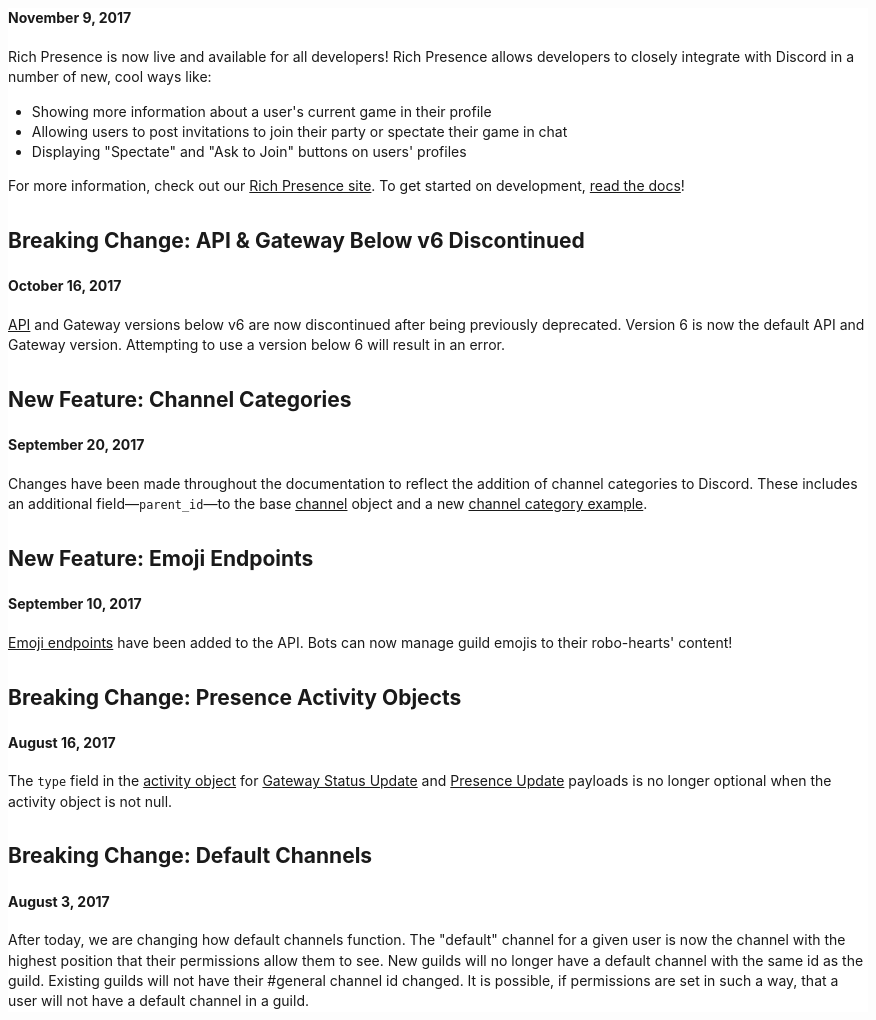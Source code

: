 #### November 9, 2017

Rich Presence is now live and available for all developers! Rich Presence allows developers to closely integrate with Discord in a number of new, cool ways like:

- Showing more information about a user's current game in their profile
- Allowing users to post invitations to join their party or spectate their game in chat
- Displaying "Spectate" and "Ask to Join" buttons on users' profiles

For more information, check out our [Rich Presence site](https://discord.com/rich-presence). To get started on development, [read the docs](/docs/rich-presence/how-to)!

## Breaking Change: API & Gateway Below v6 Discontinued

#### October 16, 2017

[API](/docs/reference#api-versioning) and Gateway versions below v6 are now discontinued after being previously deprecated. Version 6 is now the default API and Gateway version. Attempting to use a version below 6 will result in an error.

## New Feature: Channel Categories

#### September 20, 2017

Changes have been made throughout the documentation to reflect the addition of channel categories to Discord. These includes an additional field—`parent_id`—to the base [channel](/docs/resources/channel#channel-object) object and a new [channel category example](/docs/resources/channel#example-channel-category).

## New Feature: Emoji Endpoints

#### September 10, 2017

[Emoji endpoints](/docs/resources/emoji) have been added to the API. Bots can now manage guild emojis to their robo-hearts' content!

## Breaking Change: Presence Activity Objects

#### August 16, 2017

The `type` field in the [activity object](/docs/topics/gateway-events#activity-object) for [Gateway Status Update](/docs/topics/gateway-events#update-presence) and [Presence Update](/docs/topics/gateway-events#presence-update) payloads is no longer optional when the activity object is not null.

## Breaking Change: Default Channels

#### August 3, 2017

After today, we are changing how default channels function. The "default" channel for a given user is now the channel with the highest position that their permissions allow them to see. New guilds will no longer have a default channel with the same id as the guild. Existing guilds will not have their #general channel id changed. It is possible, if permissions are set in such a way, that a user will not have a default channel in a guild.
